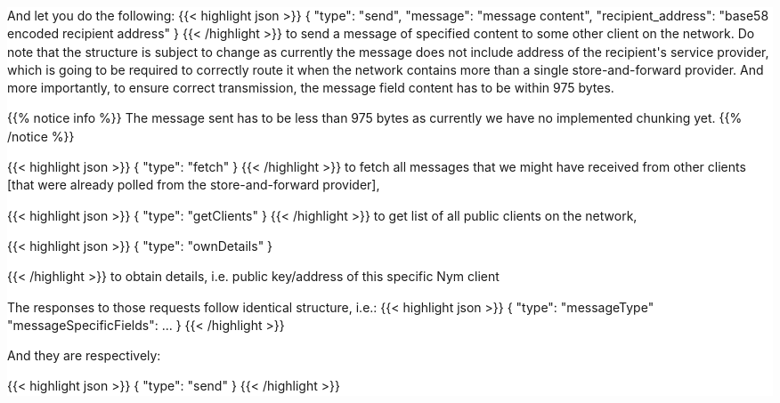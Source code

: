 And let you do the following:
{{< highlight json >}}
{
  "type": "send",
  "message": "message content",
  "recipient_address": "base58 encoded recipient address"
}
{{< /highlight >}}
to send a message of specified content to some other client on the network. Do note that the structure is subject to change as currently the message does not include address of the recipient's service provider, which is going to be required to correctly route it when the network contains more than a single store-and-forward provider. And more importantly, to ensure correct transmission, the message field content has to be within 975 bytes.

{{% notice info %}}
The message sent has to be less than 975 bytes as currently we have no implemented chunking yet.
{{% /notice %}}

{{< highlight json >}}
{
  "type": "fetch"
}
{{< /highlight >}}
to fetch all messages that we might have received from other clients [that were already polled from the store-and-forward provider],

{{< highlight json >}}
{
  "type": "getClients"
}
{{< /highlight >}}
to get list of all public clients on the network,

{{< highlight json >}}
{
  "type": "ownDetails"
}

{{< /highlight >}}
to obtain details, i.e. public key/address of this specific Nym client

The responses to those requests follow identical structure, i.e.:
{{< highlight json >}}
{
  "type": "messageType"
  "messageSpecificFields": ...
}
{{< /highlight >}}

And they are respectively:

{{< highlight json >}}
{
  "type": "send"
}
{{< /highlight >}}
